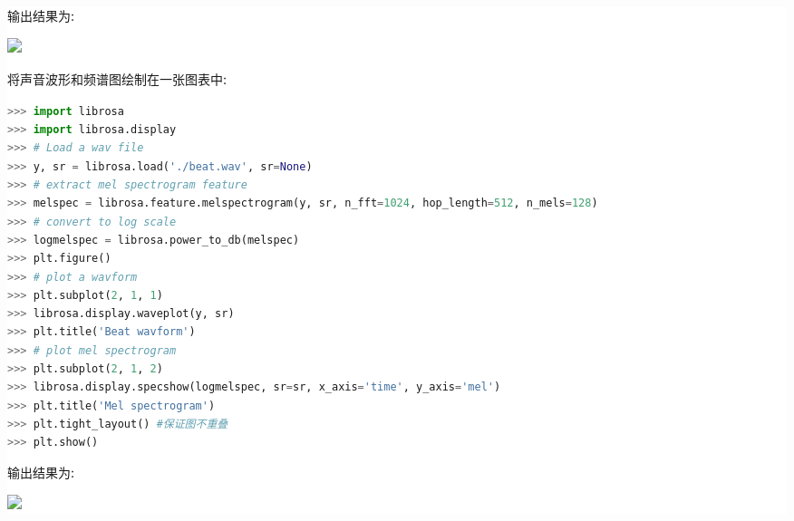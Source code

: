 输出结果为:

![](https://img-blog.csdn.net/20180318233919578?watermark/2/text/Ly9ibG9nLmNzZG4ubmV0L3p6YzE1ODA2/font/5a6L5L2T/fontsize/400/fill/I0JBQkFCMA==/dissolve/70)

将声音波形和频谱图绘制在一张图表中:

```python
>>> import librosa
>>> import librosa.display
>>> # Load a wav file
>>> y, sr = librosa.load('./beat.wav', sr=None)
>>> # extract mel spectrogram feature
>>> melspec = librosa.feature.melspectrogram(y, sr, n_fft=1024, hop_length=512, n_mels=128)
>>> # convert to log scale
>>> logmelspec = librosa.power_to_db(melspec)
>>> plt.figure()
>>> # plot a wavform
>>> plt.subplot(2, 1, 1)
>>> librosa.display.waveplot(y, sr)
>>> plt.title('Beat wavform')
>>> # plot mel spectrogram
>>> plt.subplot(2, 1, 2)
>>> librosa.display.specshow(logmelspec, sr=sr, x_axis='time', y_axis='mel')
>>> plt.title('Mel spectrogram')
>>> plt.tight_layout() #保证图不重叠
>>> plt.show()
```

输出结果为:

![](https://img-blog.csdn.net/20180318235009512?watermark/2/text/Ly9ibG9nLmNzZG4ubmV0L3p6YzE1ODA2/font/5a6L5L2T/fontsize/400/fill/I0JBQkFCMA==/dissolve/70)




